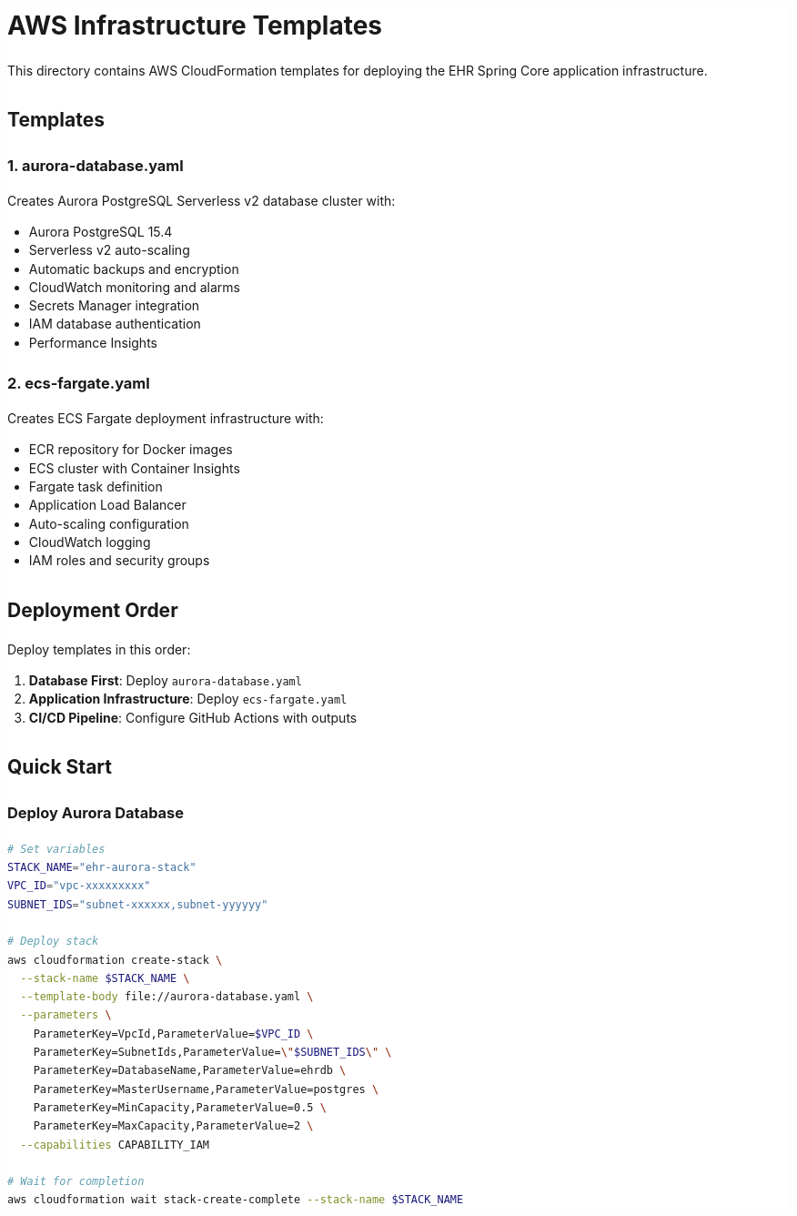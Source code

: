 # AWS Infrastructure Templates

This directory contains AWS CloudFormation templates for deploying the EHR Spring Core application infrastructure.

## Templates

### 1. aurora-database.yaml
Creates Aurora PostgreSQL Serverless v2 database cluster with:
- Aurora PostgreSQL 15.4
- Serverless v2 auto-scaling
- Automatic backups and encryption
- CloudWatch monitoring and alarms
- Secrets Manager integration
- IAM database authentication
- Performance Insights

### 2. ecs-fargate.yaml
Creates ECS Fargate deployment infrastructure with:
- ECR repository for Docker images
- ECS cluster with Container Insights
- Fargate task definition
- Application Load Balancer
- Auto-scaling configuration
- CloudWatch logging
- IAM roles and security groups

## Deployment Order

Deploy templates in this order:

1. **Database First**: Deploy `aurora-database.yaml`
2. **Application Infrastructure**: Deploy `ecs-fargate.yaml`
3. **CI/CD Pipeline**: Configure GitHub Actions with outputs

## Quick Start

### Deploy Aurora Database

```bash
# Set variables
STACK_NAME="ehr-aurora-stack"
VPC_ID="vpc-xxxxxxxxx"
SUBNET_IDS="subnet-xxxxxx,subnet-yyyyyy"

# Deploy stack
aws cloudformation create-stack \
  --stack-name $STACK_NAME \
  --template-body file://aurora-database.yaml \
  --parameters \
    ParameterKey=VpcId,ParameterValue=$VPC_ID \
    ParameterKey=SubnetIds,ParameterValue=\"$SUBNET_IDS\" \
    ParameterKey=DatabaseName,ParameterValue=ehrdb \
    ParameterKey=MasterUsername,ParameterValue=postgres \
    ParameterKey=MinCapacity,ParameterValue=0.5 \
    ParameterKey=MaxCapacity,ParameterValue=2 \
  --capabilities CAPABILITY_IAM

# Wait for completion
aws cloudformation wait stack-create-complete --stack-name $STACK_NAME

```